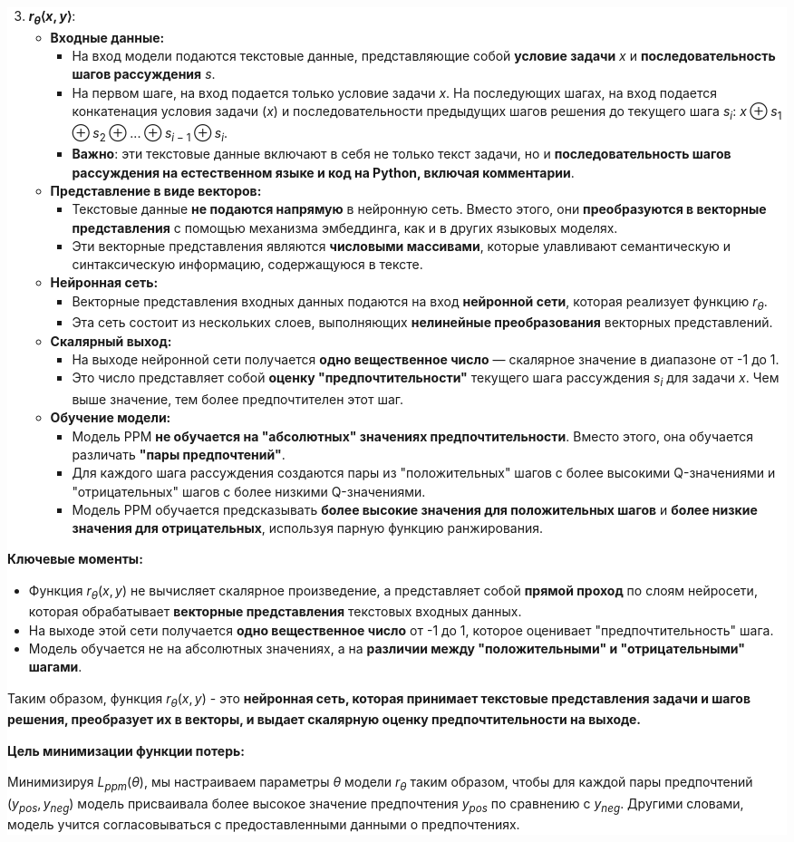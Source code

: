 3. **$r_{\theta}\langle x, y \rangle$**:
    *   **Входные данные:**
        *   На вход модели подаются текстовые данные, представляющие собой **условие задачи** $x$ и **последовательность шагов рассуждения** $s$.
        *   На первом шаге, на вход подается только условие задачи $x$. На последующих шагах, на вход подается конкатенация условия задачи ($x$) и последовательности предыдущих шагов решения до текущего шага $s_i$: $x \oplus s_1 \oplus s_2 \oplus ... \oplus s_{i-1} \oplus s_i$.
        *   **Важно**: эти текстовые данные включают в себя не только текст задачи, но и **последовательность шагов рассуждения на естественном языке и код на Python, включая комментарии**.
    *   **Представление в виде векторов:**
        *   Текстовые данные **не подаются напрямую** в нейронную сеть. Вместо этого, они **преобразуются в векторные представления** с помощью механизма эмбеддинга, как и в других языковых моделях.
        *   Эти векторные представления являются **числовыми массивами**, которые улавливают семантическую и синтаксическую информацию, содержащуюся в тексте.
    *   **Нейронная сеть:**
        *   Векторные представления входных данных подаются на вход **нейронной сети**, которая реализует функцию $r_{\theta}$.
        *   Эта сеть состоит из нескольких слоев, выполняющих **нелинейные преобразования** векторных представлений.
    *   **Скалярный выход:**
        *   На выходе нейронной сети получается **одно вещественное число** — скалярное значение в диапазоне от -1 до 1.
        *   Это число представляет собой **оценку "предпочтительности"** текущего шага рассуждения $s_i$ для задачи $x$. Чем выше значение, тем более предпочтителен этот шаг.
    *   **Обучение модели:**
        *   Модель PPM **не обучается на "абсолютных" значениях предпочтительности**. Вместо этого, она обучается различать **"пары предпочтений"**.
        *   Для каждого шага рассуждения создаются пары из "положительных" шагов с более высокими Q-значениями и "отрицательных" шагов с более низкими Q-значениями.
        *   Модель PPM обучается предсказывать **более высокие значения для положительных шагов** и **более низкие значения для отрицательных**, используя парную функцию ранжирования.

**Ключевые моменты:**

*   Функция $r_{\theta}(x, y)$ не вычисляет скалярное произведение, а представляет собой **прямой проход** по слоям нейросети, которая обрабатывает **векторные представления** текстовых входных данных.
*   На выходе этой сети получается **одно вещественное число** от -1 до 1, которое оценивает "предпочтительность" шага.
*   Модель обучается не на абсолютных значениях, а на **различии между "положительными" и "отрицательными" шагами**.

Таким образом, функция $r_{\theta}(x, y)$ - это **нейронная сеть, которая принимает текстовые представления задачи и шагов решения, преобразует их в векторы, и выдает скалярную оценку предпочтительности на выходе.**


**Цель минимизации функции потерь:**

Минимизируя $L_{ppm}(\theta)$, мы настраиваем параметры $\theta$ модели $r_{\theta}$ таким образом, чтобы для каждой пары предпочтений $(y_{pos}, y_{neg})$ модель присваивала более высокое значение предпочтения $y_{pos}$ по сравнению с $y_{neg}$. Другими словами, модель учится согласовываться с предоставленными данными о предпочтениях.
